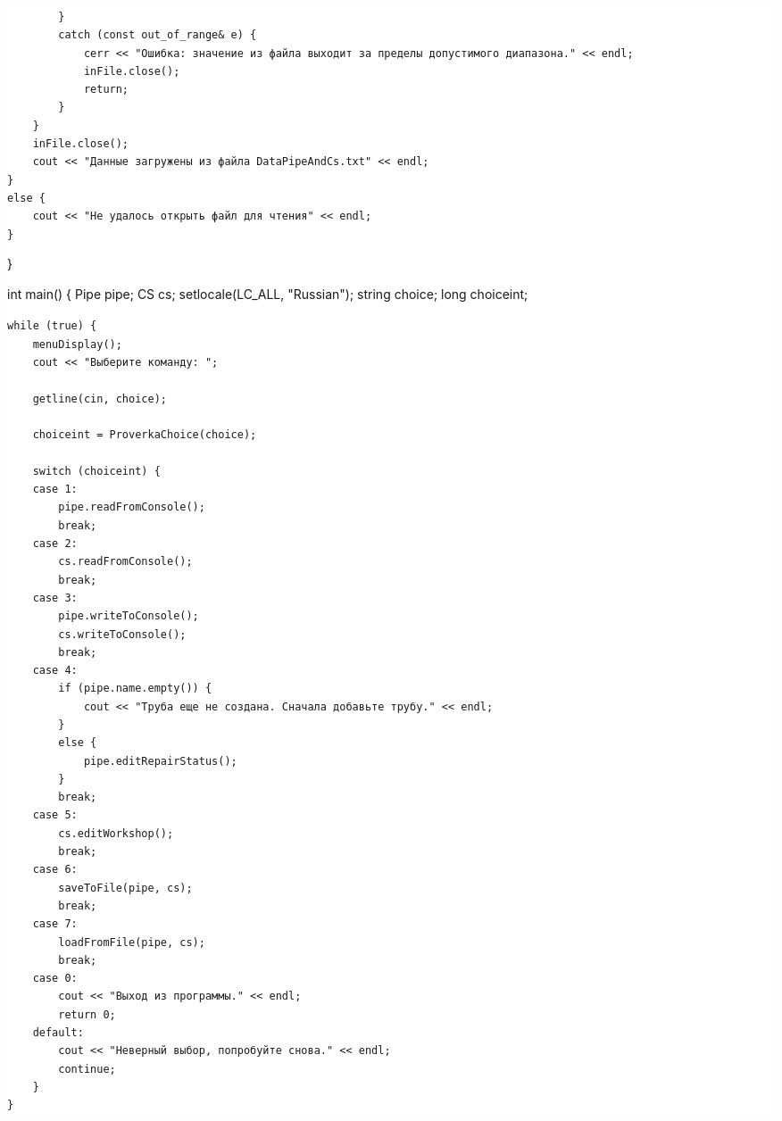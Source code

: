             }
            catch (const out_of_range& e) {
                cerr << "Ошибка: значение из файла выходит за пределы допустимого диапазона." << endl;
                inFile.close();
                return;
            }
        }
        inFile.close();
        cout << "Данные загружены из файла DataPipeAndCs.txt" << endl;
    }
    else {
        cout << "Не удалось открыть файл для чтения" << endl;
    }
}

int main() {
    Pipe pipe;
    CS cs;
    setlocale(LC_ALL, "Russian");
    string choice;
    long choiceint;

    while (true) {
        menuDisplay();
        cout << "Выберите команду: ";

        getline(cin, choice);

        choiceint = ProverkaChoice(choice);

        switch (choiceint) {
        case 1:
            pipe.readFromConsole();
            break;
        case 2:
            cs.readFromConsole();
            break;
        case 3:
            pipe.writeToConsole();
            cs.writeToConsole();
            break;
        case 4:
            if (pipe.name.empty()) {
                cout << "Труба еще не создана. Сначала добавьте трубу." << endl;
            }
            else {
                pipe.editRepairStatus();
            }
            break;
        case 5:
            cs.editWorkshop();
            break;
        case 6:
            saveToFile(pipe, cs);
            break;
        case 7:
            loadFromFile(pipe, cs);
            break;
        case 0:
            cout << "Выход из программы." << endl;
            return 0;
        default: 
            cout << "Неверный выбор, попробуйте снова." << endl;
            continue;
        }
    }